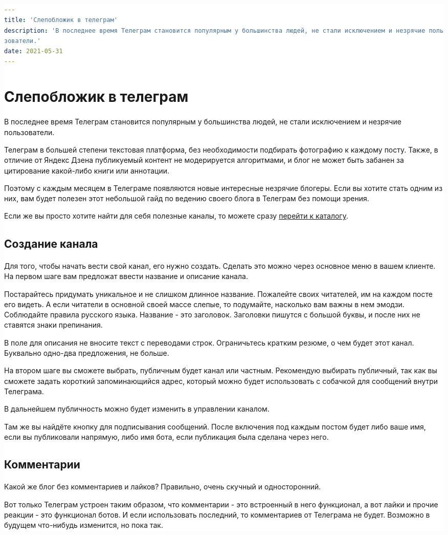 ```yaml
---
title: 'Слепобложик в телеграм'
description: 'В последнее время Телеграм становится популярным у большинства людей, не стали исключением и незрячие пользователи.'
date: 2021-05-31
---
```


# Слепобложик в телеграм

В последнее время Телеграм становится популярным у большинства людей, не стали исключением и незрячие пользователи.

Телеграм в большей степени текстовая платформа, без необходимости подбирать фотографию к каждому посту. Также, в отличие от Яндекс Дзена публикуемый контент не модерируется алгоритмами, и блог не может быть забанен за цитирование какой-либо книги или аннотации.

Поэтому с каждым месяцем в Телеграме появляются новые интересные незрячие блогеры. Если вы хотите стать одним из них, вам будет полезен этот небольшой гайд по ведению своего блога в Телеграм без помощи зрения.

Если же вы просто хотите найти для себя полезные каналы, то можете сразу [перейти к каталогу](#catalog).

## Создание канала

Для того, чтобы начать вести свой канал, его нужно создать. Сделать это можно через основное меню в вашем клиенте. На первом шаге вам предложат ввести название и описание канала.

Постарайтесь придумать уникальное и не слишком длинное название. Пожалейте своих читателей, им на каждом посте его видеть. А если читатели в основной своей массе слепые, то подумайте, насколько вам важны в нем эмодзи. Соблюдайте правила русского языка. Название - это заголовок. Заголовки пишутся с большой буквы, и после них не ставятся знаки препинания.

В поле для описания не вносите текст с переводами строк. Ограничьтесь кратким резюме, о чем будет этот  канал. Буквально одно-два предложения, не больше.

На втором шаге вы сможете выбрать, публичным будет канал или частным. Рекомендую выбирать публичный, так как вы сможете задать короткий запоминающийся адрес, который можно будет использовать с собачкой для сообщений внутри Телеграма.

В дальнейшем публичность можно будет изменить в управлении каналом.

Там же вы найдёте кнопку для подписывания сообщений. После включения под каждым постом будет либо ваше имя, если вы публиковали напрямую, либо имя бота, если публикация была сделана через него.

## Комментарии

Какой же блог без комментариев и лайков? Правильно, очень скучный и односторонний.

Вот только Телеграм устроен таким образом, что комментарии - это встроенный в него функционал, а вот лайки и прочие реакции - это функционал ботов. И если использовать последний, то комментариев от Телеграма не будет. Возможно в будущем что-нибудь изменится, но пока так.
